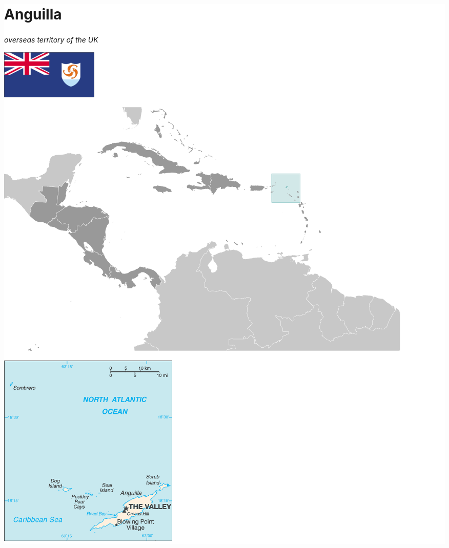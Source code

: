 # Anguilla

_overseas territory of the UK_

![Flag of Anguilla](../flags.png/av.png)

![Location of Anguilla](../locator-orig.png/av.png)

![Map of Anguilla](../maps-orig.png/av.png)

